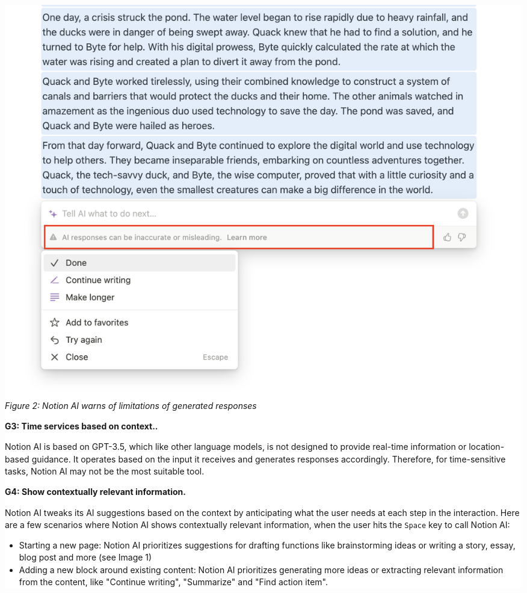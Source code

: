 ![G2](/assignment/assignment-2/artifacts/g2.png)
_Figure 2: Notion AI warns of limitations of generated responses_

**G3: Time services based on context..**

Notion AI is based on GPT-3.5, which like other language models, is not designed to provide real-time information or location-based guidance. It operates based on the input it receives and generates responses accordingly. Therefore, for time-sensitive tasks, Notion AI may not be the most suitable tool.

**G4: Show contextually relevant information.**

Notion AI tweaks its AI suggestions based on the context by anticipating what the user needs at each step in the interaction. Here are a few scenarios where Notion AI shows contextually relevant information, when the user hits the `Space` key to call Notion AI:
- Starting a new page: Notion AI prioritizes suggestions for drafting functions like brainstorming ideas or writing a story, essay, blog post and more (see Image 1)
- Adding a new block around existing content: Notion AI prioritizes generating more ideas or extracting relevant information from the content, like "Continue writing", "Summarize" and "Find action item".